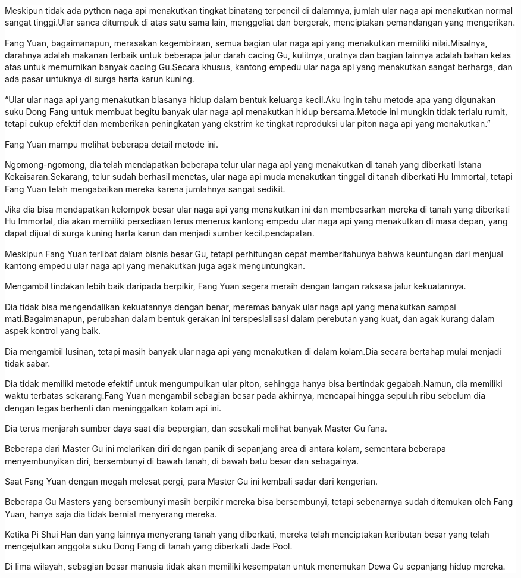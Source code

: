 Meskipun tidak ada python naga api menakutkan tingkat binatang terpencil di dalamnya, jumlah ular naga api menakutkan normal sangat tinggi.Ular sanca ditumpuk di atas satu sama lain, menggeliat dan bergerak, menciptakan pemandangan yang mengerikan.

Fang Yuan, bagaimanapun, merasakan kegembiraan, semua bagian ular naga api yang menakutkan memiliki nilai.Misalnya, darahnya adalah makanan terbaik untuk beberapa jalur darah cacing Gu, kulitnya, uratnya dan bagian lainnya adalah bahan kelas atas untuk memurnikan banyak cacing Gu.Secara khusus, kantong empedu ular naga api yang menakutkan sangat berharga, dan ada pasar untuknya di surga harta karun kuning.

“Ular ular naga api yang menakutkan biasanya hidup dalam bentuk keluarga kecil.Aku ingin tahu metode apa yang digunakan suku Dong Fang untuk membuat begitu banyak ular naga api menakutkan hidup bersama.Metode ini mungkin tidak terlalu rumit, tetapi cukup efektif dan memberikan peningkatan yang ekstrim ke tingkat reproduksi ular piton naga api yang menakutkan.”

Fang Yuan mampu melihat beberapa detail metode ini.

Ngomong-ngomong, dia telah mendapatkan beberapa telur ular naga api yang menakutkan di tanah yang diberkati Istana Kekaisaran.Sekarang, telur sudah berhasil menetas, ular naga api muda menakutkan tinggal di tanah diberkati Hu Immortal, tetapi Fang Yuan telah mengabaikan mereka karena jumlahnya sangat sedikit.

Jika dia bisa mendapatkan kelompok besar ular naga api yang menakutkan ini dan membesarkan mereka di tanah yang diberkati Hu Immortal, dia akan memiliki persediaan terus menerus kantong empedu ular naga api yang menakutkan di masa depan, yang dapat dijual di surga kuning harta karun dan menjadi sumber kecil.pendapatan.

Meskipun Fang Yuan terlibat dalam bisnis besar Gu, tetapi perhitungan cepat memberitahunya bahwa keuntungan dari menjual kantong empedu ular naga api yang menakutkan juga agak menguntungkan.

Mengambil tindakan lebih baik daripada berpikir, Fang Yuan segera meraih dengan tangan raksasa jalur kekuatannya.

Dia tidak bisa mengendalikan kekuatannya dengan benar, meremas banyak ular naga api yang menakutkan sampai mati.Bagaimanapun, perubahan dalam bentuk gerakan ini terspesialisasi dalam perebutan yang kuat, dan agak kurang dalam aspek kontrol yang baik.

Dia mengambil lusinan, tetapi masih banyak ular naga api yang menakutkan di dalam kolam.Dia secara bertahap mulai menjadi tidak sabar.

Dia tidak memiliki metode efektif untuk mengumpulkan ular piton, sehingga hanya bisa bertindak gegabah.Namun, dia memiliki waktu terbatas sekarang.Fang Yuan mengambil sebagian besar pada akhirnya, mencapai hingga sepuluh ribu sebelum dia dengan tegas berhenti dan meninggalkan kolam api ini.

Dia terus menjarah sumber daya saat dia bepergian, dan sesekali melihat banyak Master Gu fana.

Beberapa dari Master Gu ini melarikan diri dengan panik di sepanjang area di antara kolam, sementara beberapa menyembunyikan diri, bersembunyi di bawah tanah, di bawah batu besar dan sebagainya.

Saat Fang Yuan dengan megah melesat pergi, para Master Gu ini kembali sadar dari kengerian.

Beberapa Gu Masters yang bersembunyi masih berpikir mereka bisa bersembunyi, tetapi sebenarnya sudah ditemukan oleh Fang Yuan, hanya saja dia tidak berniat menyerang mereka.

Ketika Pi Shui Han dan yang lainnya menyerang tanah yang diberkati, mereka telah menciptakan keributan besar yang telah mengejutkan anggota suku Dong Fang di tanah yang diberkati Jade Pool.

Di lima wilayah, sebagian besar manusia tidak akan memiliki kesempatan untuk menemukan Dewa Gu sepanjang hidup mereka.

